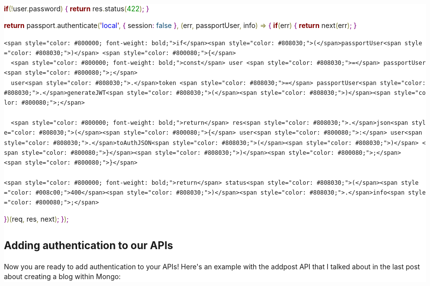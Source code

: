   <span style="color: #800000; font-weight: bold;">if</span><span style="color: #808030;">(</span><span style="color: #808030;">!</span>user<span style="color: #808030;">.</span>password<span style="color: #808030;">)</span> <span style="color: #800080;">{</span>
    <span style="color: #800000; font-weight: bold;">return</span> res<span style="color: #808030;">.</span>status<span style="color: #808030;">(</span><span style="color: #008c00;">422</span><span style="color: #808030;">)</span><span style="color: #800080;">;</span>
  <span style="color: #800080;">}</span>

  <span style="color: #800000; font-weight: bold;">return</span> passport<span style="color: #808030;">.</span>authenticate<span style="color: #808030;">(</span><span style="color: #800000;">'</span><span style="color: #0000e6;">local</span><span style="color: #800000;">'</span><span style="color: #808030;">,</span> <span style="color: #800080;">{</span> session<span style="color: #800080;">:</span> <span style="color: #0f4d75;">false</span> <span style="color: #800080;">}</span><span style="color: #808030;">,</span> <span style="color: #808030;">(</span>err<span style="color: #808030;">,</span> passportUser<span style="color: #808030;">,</span> info<span style="color: #808030;">)</span> <span style="color: #808030;">=</span><span style="color: #808030;">></span> <span style="color: #800080;">{</span>
    <span style="color: #800000; font-weight: bold;">if</span><span style="color: #808030;">(</span>err<span style="color: #808030;">)</span> <span style="color: #800080;">{</span>
      <span style="color: #800000; font-weight: bold;">return</span> next<span style="color: #808030;">(</span>err<span style="color: #808030;">)</span><span style="color: #800080;">;</span>
    <span style="color: #800080;">}</span>

    <span style="color: #800000; font-weight: bold;">if</span><span style="color: #808030;">(</span>passportUser<span style="color: #808030;">)</span> <span style="color: #800080;">{</span>
      <span style="color: #800000; font-weight: bold;">const</span> user <span style="color: #808030;">=</span> passportUser<span style="color: #800080;">;</span>
      user<span style="color: #808030;">.</span>token <span style="color: #808030;">=</span> passportUser<span style="color: #808030;">.</span>generateJWT<span style="color: #808030;">(</span><span style="color: #808030;">)</span><span style="color: #800080;">;</span>

      <span style="color: #800000; font-weight: bold;">return</span> res<span style="color: #808030;">.</span>json<span style="color: #808030;">(</span><span style="color: #800080;">{</span> user<span style="color: #800080;">:</span> user<span style="color: #808030;">.</span>toAuthJSON<span style="color: #808030;">(</span><span style="color: #808030;">)</span> <span style="color: #800080;">}</span><span style="color: #808030;">)</span><span style="color: #800080;">;</span>
    <span style="color: #800080;">}</span>

    <span style="color: #800000; font-weight: bold;">return</span> status<span style="color: #808030;">(</span><span style="color: #008c00;">400</span><span style="color: #808030;">)</span><span style="color: #808030;">.</span>info<span style="color: #800080;">;</span>
  <span style="color: #800080;">}</span><span style="color: #808030;">)</span><span style="color: #808030;">(</span>req<span style="color: #808030;">,</span> res<span style="color: #808030;">,</span> next<span style="color: #808030;">)</span><span style="color: #800080;">;</span>
<span style="color: #800080;">}</span><span style="color: #808030;">)</span><span style="color: #800080;">;</span>
</pre>

## Adding authentication to our APIs

Now you are ready to add authentication to your APIs! Here's an example with the addpost API that I talked about in the last post about creating a blog within Mongo:
